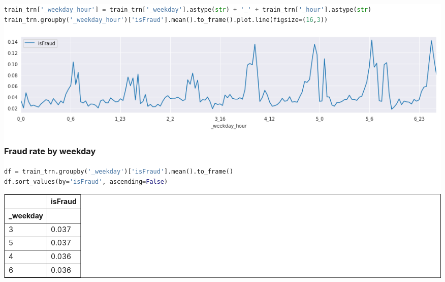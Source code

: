 ```python
train_trn['_weekday_hour'] = train_trn['_weekday'].astype(str) + '_' + train_trn['_hour'].astype(str)
train_trn.groupby('_weekday_hour')['isFraud'].mean().to_frame().plot.line(figsize=(16,3))
```

![png](/notebook_files/analysis_19_1.png)

### Fraud rate by weekday

```python
df = train_trn.groupby('_weekday')['isFraud'].mean().to_frame()
df.sort_values(by='isFraud', ascending=False)
```

<div>
<style scoped>
    .dataframe tbody tr th:only-of-type {
        vertical-align: middle;
    }

    .dataframe tbody tr th {
        vertical-align: top;
    }

    .dataframe thead th {
        text-align: right;
    }
</style>
<table border="1" class="dataframe">
  <thead>
    <tr style="text-align: right;">
      <th></th>
      <th>isFraud</th>
    </tr>
    <tr>
      <th>_weekday</th>
      <th></th>
    </tr>
  </thead>
  <tbody>
    <tr>
      <td>3</td>
      <td>0.037</td>
    </tr>
    <tr>
      <td>5</td>
      <td>0.037</td>
    </tr>
    <tr>
      <td>4</td>
      <td>0.036</td>
    </tr>
    <tr>
      <td>6</td>
      <td>0.036</td>